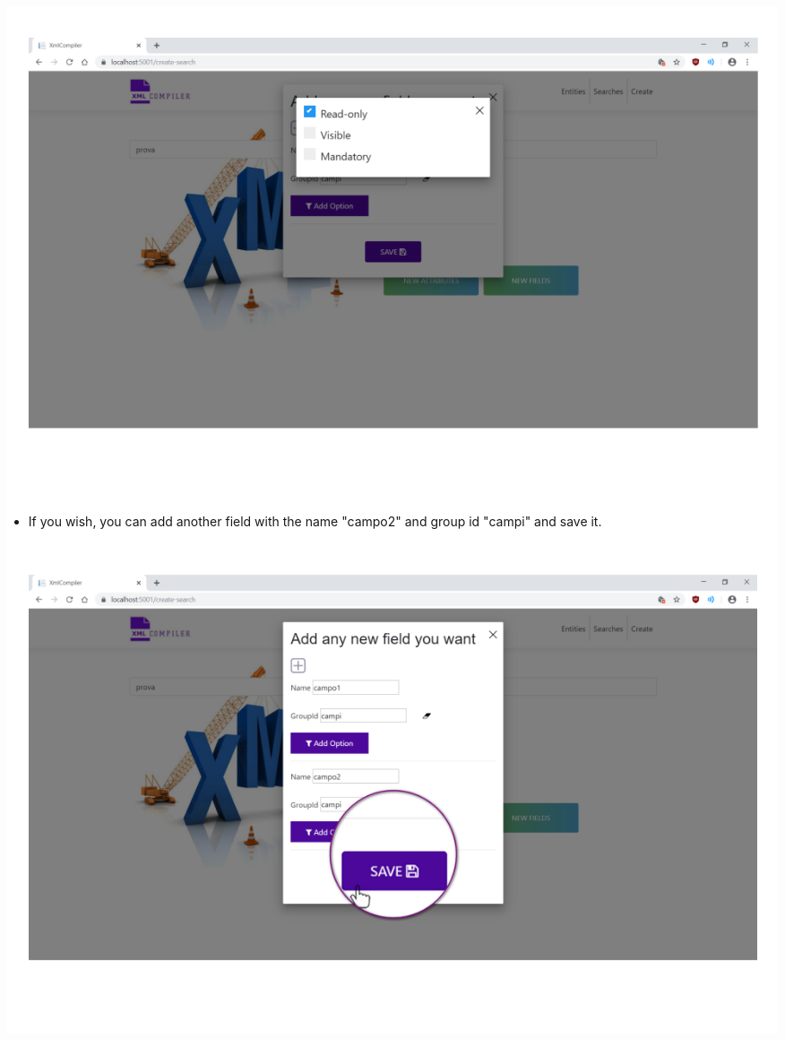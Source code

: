 </p>
<br />
<p align="center">
  <img src="screenshots/Screenshot32.png" alt="Screenshot 32">
</p>
<br />
<br />
<br />


* If you wish, you can add another field with the name "campo2" and group id "campi" and save it.

<br />
<p align="center">
  <img src="screenshots/Screenshot33.png" alt="Screenshot 33">
</p>
<br />
<br />
<br />
